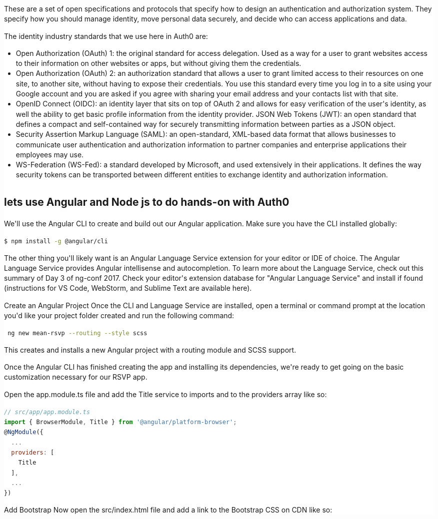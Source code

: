 
These are a set of open specifications and protocols that specify how to design an authentication and authorization system. They specify how you should manage identity, move personal data securely, and decide who can access applications and data.

The identity industry standards that we use here in Auth0 are:

- Open Authorization (OAuth) 1: the original standard for access delegation. Used as a way for a user to grant websites access to their information on other websites or apps, but without giving them the credentials.
- Open Authorization (OAuth) 2: an authorization standard that allows a user to grant limited access to their resources on one site, to another site, without having to expose their credentials. You use this standard every time you log in to a site using your Google account and you are asked if you agree with sharing your email address and your contacts list with that site.
- OpenID Connect (OIDC): an identity layer that sits on top of OAuth 2 and allows for easy verification of the user's identity, as well the ability to get basic profile information from the identity provider.
JSON Web Tokens (JWT): an open standard that defines a compact and self-contained way for securely transmitting information between parties as a JSON object.
- Security Assertion Markup Language (SAML): an open-standard, XML-based data format that allows businesses to communicate user authentication and authorization information to partner companies and enterprise applications their employees may use.
- WS-Federation (WS-Fed): a standard developed by Microsoft, and used extensively in their applications. It defines the way security tokens can be transported between different entities to exchange identity and authorization information.

## lets use Angular and Node js to do hands-on with Auth0

We'll use the Angular CLI to create and build out our Angular application. Make sure you have the CLI installed globally:

```bash
$ npm install -g @angular/cli
```
The other thing you'll likely want is an Angular Language Service extension for your editor or IDE of choice. The Angular Language Service provides Angular intellisense and autocompletion. To learn more about the Language Service, check out this summary of Day 3 of ng-conf 2017. Check your editor's extension database for "Angular Language Service" and install if found (instructions for VS Code, WebStorm, and Sublime Text are available here).

Create an Angular Project
Once the CLI and Language Service are installed, open a terminal or command prompt at the location you'd like your project folder created and run the following command:

```bash
 ng new mean-rsvp --routing --style scss
```

This creates and installs a new Angular project with a routing module and SCSS support.

Once the Angular CLI has finished creating the app and installing its dependencies, we're ready to get going on the basic customization necessary for our RSVP app.


Open the app.module.ts file and add the Title service to imports and to the providers array like so:
```javascript
// src/app/app.module.ts
import { BrowserModule, Title } from '@angular/platform-browser';
@NgModule({
  ...
  providers: [
    Title
  ],
  ...
})
```
Add Bootstrap
Now open the src/index.html file and add a link to the Bootstrap CSS on CDN like so: